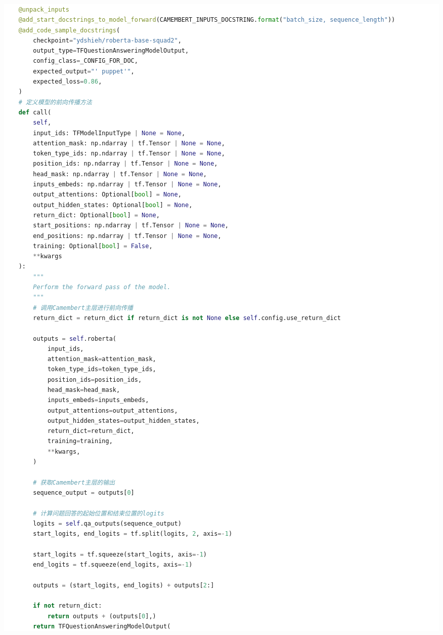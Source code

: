 ```py
    @unpack_inputs
    @add_start_docstrings_to_model_forward(CAMEMBERT_INPUTS_DOCSTRING.format("batch_size, sequence_length"))
    @add_code_sample_docstrings(
        checkpoint="ydshieh/roberta-base-squad2",
        output_type=TFQuestionAnsweringModelOutput,
        config_class=_CONFIG_FOR_DOC,
        expected_output="' puppet'",
        expected_loss=0.86,
    )
    # 定义模型的前向传播方法
    def call(
        self,
        input_ids: TFModelInputType | None = None,
        attention_mask: np.ndarray | tf.Tensor | None = None,
        token_type_ids: np.ndarray | tf.Tensor | None = None,
        position_ids: np.ndarray | tf.Tensor | None = None,
        head_mask: np.ndarray | tf.Tensor | None = None,
        inputs_embeds: np.ndarray | tf.Tensor | None = None,
        output_attentions: Optional[bool] = None,
        output_hidden_states: Optional[bool] = None,
        return_dict: Optional[bool] = None,
        start_positions: np.ndarray | tf.Tensor | None = None,
        end_positions: np.ndarray | tf.Tensor | None = None,
        training: Optional[bool] = False,
        **kwargs
    ):
        """
        Perform the forward pass of the model.
        """
        # 调用Camembert主层进行前向传播
        return_dict = return_dict if return_dict is not None else self.config.use_return_dict

        outputs = self.roberta(
            input_ids,
            attention_mask=attention_mask,
            token_type_ids=token_type_ids,
            position_ids=position_ids,
            head_mask=head_mask,
            inputs_embeds=inputs_embeds,
            output_attentions=output_attentions,
            output_hidden_states=output_hidden_states,
            return_dict=return_dict,
            training=training,
            **kwargs,
        )

        # 获取Camembert主层的输出
        sequence_output = outputs[0]

        # 计算问题回答的起始位置和结束位置的logits
        logits = self.qa_outputs(sequence_output)
        start_logits, end_logits = tf.split(logits, 2, axis=-1)

        start_logits = tf.squeeze(start_logits, axis=-1)
        end_logits = tf.squeeze(end_logits, axis=-1)

        outputs = (start_logits, end_logits) + outputs[2:]

        if not return_dict:
            return outputs + (outputs[0],)
        return TFQuestionAnsweringModelOutput(
```